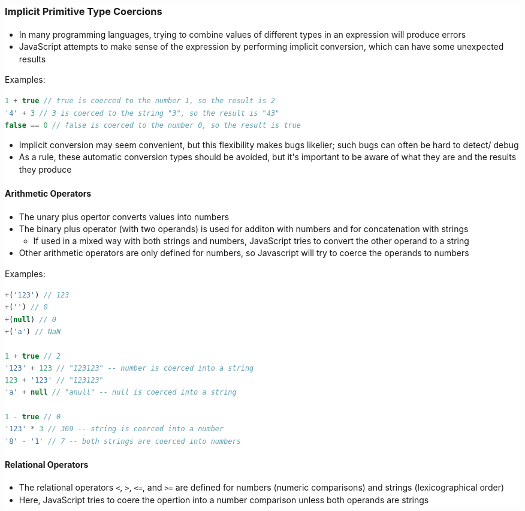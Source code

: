 ### Implicit Primitive Type Coercions

  * In many programming languages, trying to combine values of different types in an expression will produce errors
  * JavaScript attempts to make sense of the expression by performing implicit conversion, which can have some unexpected results

Examples:

```javascript
1 + true // true is coerced to the number 1, so the result is 2
'4' + 3 // 3 is coerced to the string "3", so the result is "43"
false == 0 // false is coerced to the number 0, so the result is true
```

  * Implicit conversion may seem convenient, but this flexibility makes bugs likelier; such bugs can often be hard to detect/ debug
  * As a rule, these automatic conversion types should be avoided, but it's important to be aware of what they are and the results they produce

#### Arithmetic Operators

  * The unary plus opertor converts values into numbers
  * The binary plus operator (with two operands) is used for additon with numbers and for concatenation with strings
    * If used in a mixed way with both strings and numbers, JavaScript tries to convert the other operand to a string
  * Other arithmetic operators are only defined for numbers, so  Javascript will try to coerce the operands to numbers

Examples:

```javascript
+('123') // 123
+('') // 0
+(null) // 0
+('a') // NaN

1 + true // 2
'123' + 123 // "123123" -- number is coerced into a string
123 + '123' // "123123"
'a' + null // "anull" -- null is coerced into a string

1 - true // 0
'123' * 3 // 369 -- string is coerced into a number
'8' - '1' // 7 -- both strings are coerced into numbers
```

#### Relational Operators

  * The relational operators `<`, `>`, `<=`, and `>=` are defined for numbers (numeric comparisons) and strings (lexicographical order)
  * Here, JavaScript tries to coere the opertion into a number comparison unless both operands are strings
